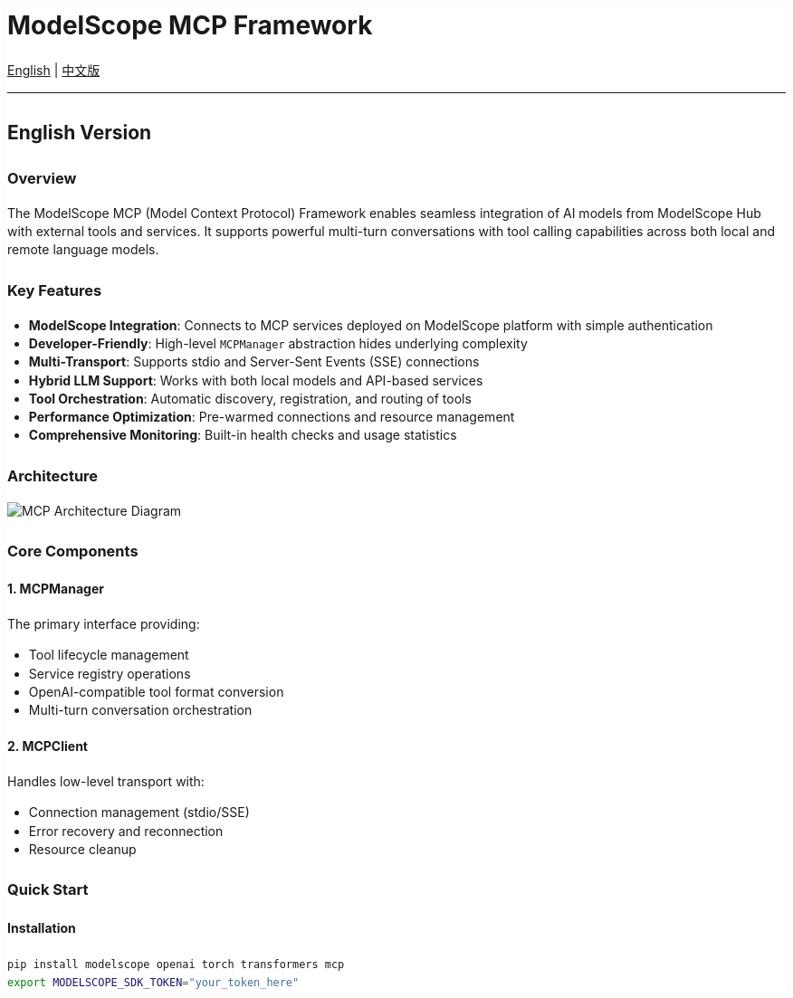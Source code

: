 # ModelScope MCP Framework

[English](#english-version) | [中文版](#chinese-version)

---

## English Version

### Overview

The ModelScope MCP (Model Context Protocol) Framework enables seamless integration of AI models from ModelScope Hub with external tools and services. It supports powerful multi-turn conversations with tool calling capabilities across both local and remote language models.

### Key Features

- **ModelScope Integration**: Connects to MCP services deployed on ModelScope platform with simple authentication
- **Developer-Friendly**: High-level `MCPManager` abstraction hides underlying complexity
- **Multi-Transport**: Supports stdio and Server-Sent Events (SSE) connections
- **Hybrid LLM Support**: Works with both local models and API-based services
- **Tool Orchestration**: Automatic discovery, registration, and routing of tools
- **Performance Optimization**: Pre-warmed connections and resource management
- **Comprehensive Monitoring**: Built-in health checks and usage statistics

### Architecture

![MCP Architecture Diagram](./Modelscope_MCP_Architecture.png)

### Core Components

#### 1. MCPManager
The primary interface providing:
- Tool lifecycle management
- Service registry operations
- OpenAI-compatible tool format conversion
- Multi-turn conversation orchestration

#### 2. MCPClient
Handles low-level transport with:
- Connection management (stdio/SSE)
- Error recovery and reconnection
- Resource cleanup

### Quick Start

#### Installation
```bash
pip install modelscope openai torch transformers mcp
export MODELSCOPE_SDK_TOKEN="your_token_here"
```
